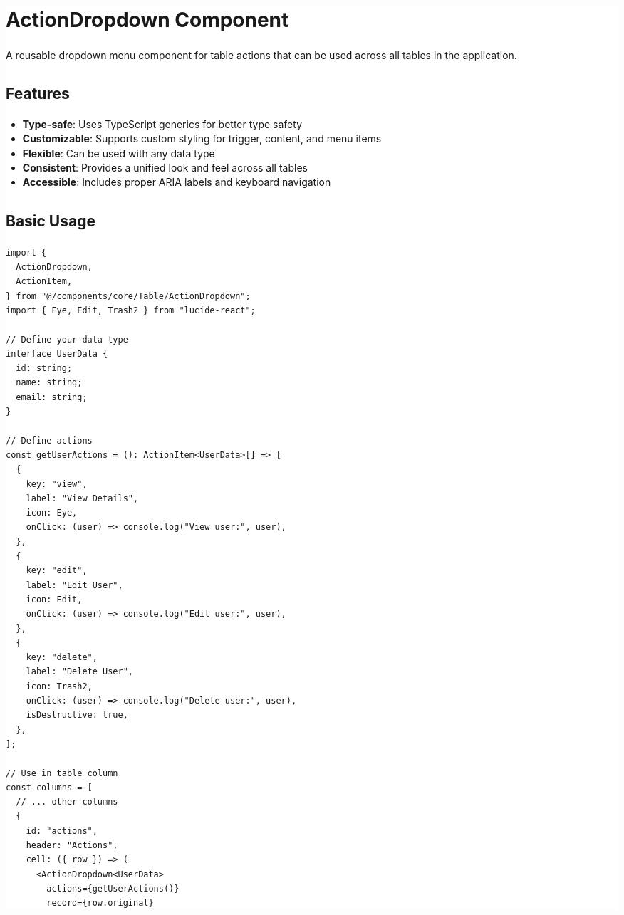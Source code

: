 # ActionDropdown Component

A reusable dropdown menu component for table actions that can be used across all tables in the application.

## Features

- **Type-safe**: Uses TypeScript generics for better type safety
- **Customizable**: Supports custom styling for trigger, content, and menu items
- **Flexible**: Can be used with any data type
- **Consistent**: Provides a unified look and feel across all tables
- **Accessible**: Includes proper ARIA labels and keyboard navigation

## Basic Usage

```tsx
import {
  ActionDropdown,
  ActionItem,
} from "@/components/core/Table/ActionDropdown";
import { Eye, Edit, Trash2 } from "lucide-react";

// Define your data type
interface UserData {
  id: string;
  name: string;
  email: string;
}

// Define actions
const getUserActions = (): ActionItem<UserData>[] => [
  {
    key: "view",
    label: "View Details",
    icon: Eye,
    onClick: (user) => console.log("View user:", user),
  },
  {
    key: "edit",
    label: "Edit User",
    icon: Edit,
    onClick: (user) => console.log("Edit user:", user),
  },
  {
    key: "delete",
    label: "Delete User",
    icon: Trash2,
    onClick: (user) => console.log("Delete user:", user),
    isDestructive: true,
  },
];

// Use in table column
const columns = [
  // ... other columns
  {
    id: "actions",
    header: "Actions",
    cell: ({ row }) => (
      <ActionDropdown<UserData>
        actions={getUserActions()}
        record={row.original}
```
